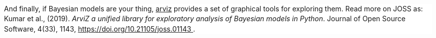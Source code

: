 And finally, if Bayesian models are your thing, [arviz](https://github.com/arviz-devs/arviz) provides a set of graphical tools for exploring them. Read more on JOSS as: Kumar et al., (2019). _ArviZ a unified library for exploratory analysis of Bayesian models in Python_. Journal of Open Source Software, 4(33), 1143, https://doi.org/10.21105/joss.01143 .
